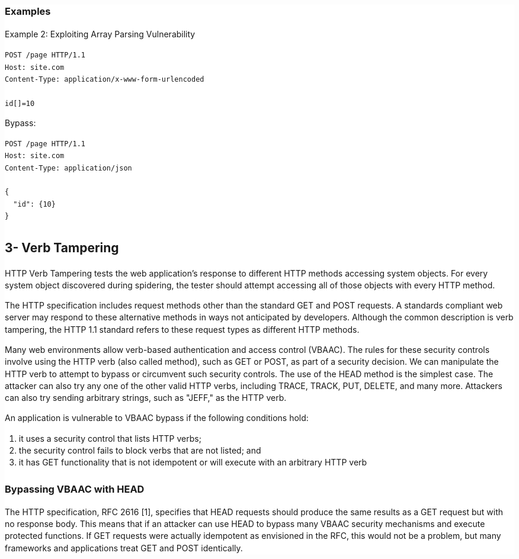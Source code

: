 ### Examples

Example 2: Exploiting Array Parsing Vulnerability

```
POST /page HTTP/1.1
Host: site.com
Content-Type: application/x-www-form-urlencoded

id[]=10

```

Bypass:

```
POST /page HTTP/1.1
Host: site.com
Content-Type: application/json

{
  "id": {10}
}

```


## 3- Verb Tampering

HTTP Verb Tampering tests the web application’s response to different HTTP methods accessing system objects. For every system object discovered during spidering, the tester should attempt accessing all of those objects with every HTTP method.

The HTTP specification includes request methods other than the standard GET and POST requests. A standards compliant web server may respond to these alternative methods in ways not anticipated by developers. Although the common description is verb tampering, the HTTP 1.1 standard refers to these request types as different HTTP methods.

Many web environments allow verb-based authentication and access control (VBAAC). The rules for these security controls involve using the HTTP verb (also called method), such as GET or POST, as part of a security decision. We can manipulate the HTTP verb to attempt to bypass or circumvent such security controls. The use of the HEAD method is the simplest case. The attacker can also try any one of the other valid HTTP verbs, including TRACE, TRACK, PUT, DELETE, and many more. Attackers can also try sending arbitrary strings, such as "JEFF," as the HTTP verb.

An application is vulnerable to VBAAC bypass if the following conditions hold:

1. it uses a security control that lists HTTP verbs;
2. the security control fails to block verbs that are not listed; and
3. it has GET functionality that is not idempotent or will execute with an arbitrary HTTP verb

### Bypassing VBAAC with HEAD

The HTTP specification, RFC 2616 [1], specifies that HEAD requests should produce the same results as a GET request but with no response body. This means that if an attacker can use HEAD to bypass many VBAAC security mechanisms and execute protected functions. If GET requests were actually idempotent as envisioned in the RFC, this would not be a problem, but many frameworks and applications treat GET and POST identically.
